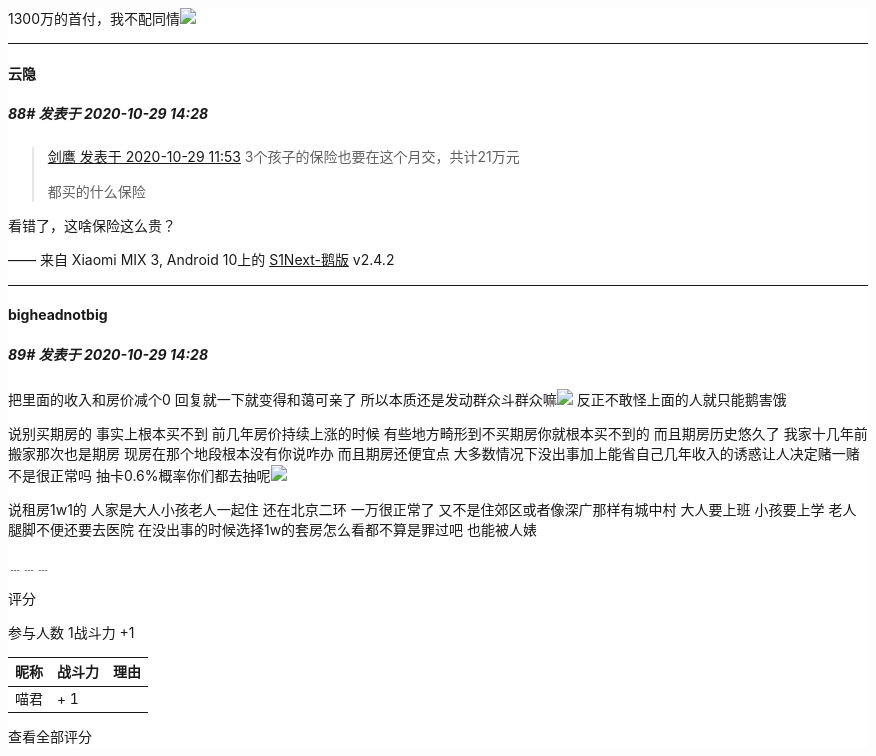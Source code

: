 
1300万的首付，我不配同情<img src="https://static.saraba1st.com/image/smiley/face2017/125.png" referrerpolicy="no-referrer">







*****

####  云隐  
##### 88#       发表于 2020-10-29 14:28



<blockquote><a href="httphttps://bbs.saraba1st.com/2b/forum.php?mod=redirect&amp;goto=findpost&amp;pid=49214747&amp;ptid=1967694" target="_blank">剑鹰 发表于 2020-10-29 11:53</a>
3个孩子的保险也要在这个月交，共计21万元

都买的什么保险</blockquote>
看错了，这啥保险这么贵？

—— 来自 Xiaomi MIX 3, Android 10上的 [S1Next-鹅版](https://github.com/ykrank/S1-Next/releases) v2.4.2







*****

####  bigheadnotbig  
##### 89#       发表于 2020-10-29 14:28




把里面的收入和房价减个0 回复就一下就变得和蔼可亲了 所以本质还是发动群众斗群众嘛<img src="https://static.saraba1st.com/image/smiley/face2017/067.png" referrerpolicy="no-referrer"> 反正不敢怪上面的人就只能鹅害饿

说别买期房的 事实上根本买不到 前几年房价持续上涨的时候 有些地方畸形到不买期房你就根本买不到的 而且期房历史悠久了 我家十几年前搬家那次也是期房 现房在那个地段根本没有你说咋办 而且期房还便宜点 大多数情况下没出事加上能省自己几年收入的诱惑让人决定赌一赌不是很正常吗 抽卡0.6%概率你们都去抽呢<img src="https://static.saraba1st.com/image/smiley/face2017/067.png" referrerpolicy="no-referrer">

说租房1w1的 人家是大人小孩老人一起住 还在北京二环 一万很正常了 又不是住郊区或者像深广那样有城中村 大人要上班 小孩要上学 老人腿脚不便还要去医院 在没出事的时候选择1w的套房怎么看都不算是罪过吧 也能被人婊



﹍﹍﹍

评分





 参与人数 1战斗力 +1

|昵称|战斗力|理由|
|----|---|---|
| 喵君| + 1||



查看全部评分
